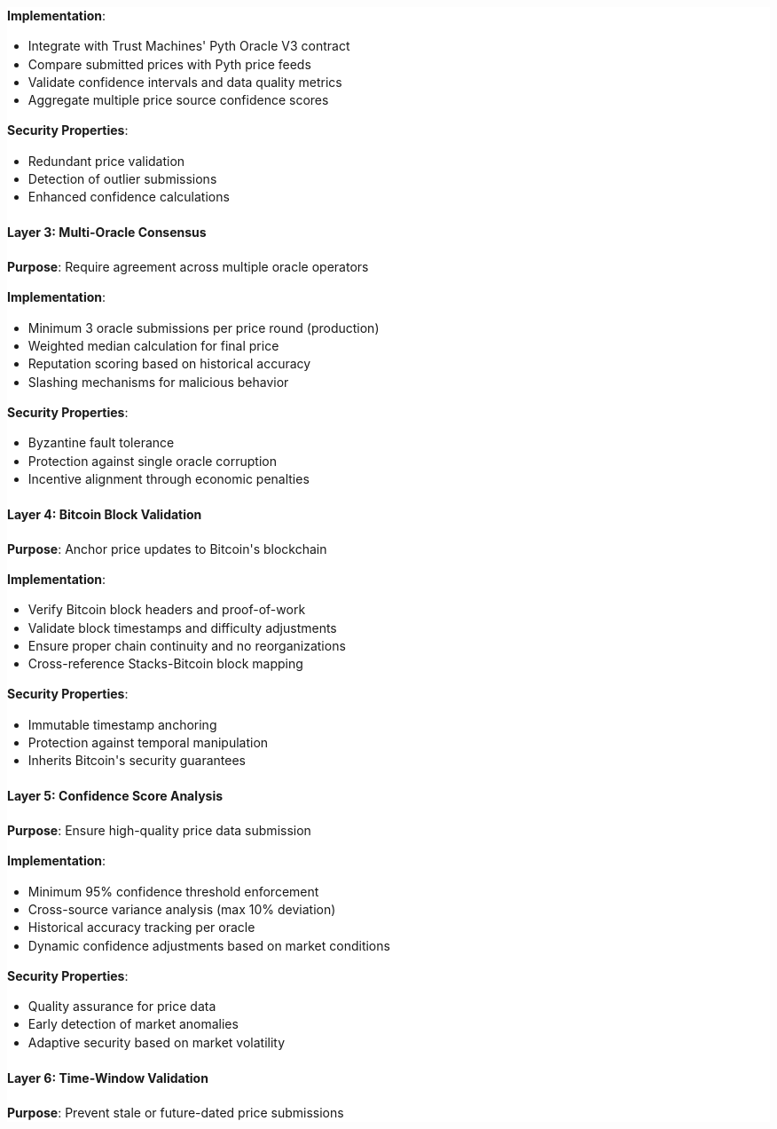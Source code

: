 **Implementation**:
- Integrate with Trust Machines' Pyth Oracle V3 contract
- Compare submitted prices with Pyth price feeds
- Validate confidence intervals and data quality metrics
- Aggregate multiple price source confidence scores

**Security Properties**:
- Redundant price validation
- Detection of outlier submissions
- Enhanced confidence calculations

#### Layer 3: Multi-Oracle Consensus
**Purpose**: Require agreement across multiple oracle operators

**Implementation**:
- Minimum 3 oracle submissions per price round (production)
- Weighted median calculation for final price
- Reputation scoring based on historical accuracy
- Slashing mechanisms for malicious behavior

**Security Properties**:
- Byzantine fault tolerance
- Protection against single oracle corruption
- Incentive alignment through economic penalties

#### Layer 4: Bitcoin Block Validation
**Purpose**: Anchor price updates to Bitcoin's blockchain

**Implementation**:
- Verify Bitcoin block headers and proof-of-work
- Validate block timestamps and difficulty adjustments
- Ensure proper chain continuity and no reorganizations
- Cross-reference Stacks-Bitcoin block mapping

**Security Properties**:
- Immutable timestamp anchoring
- Protection against temporal manipulation
- Inherits Bitcoin's security guarantees

#### Layer 5: Confidence Score Analysis
**Purpose**: Ensure high-quality price data submission

**Implementation**:
- Minimum 95% confidence threshold enforcement
- Cross-source variance analysis (max 10% deviation)
- Historical accuracy tracking per oracle
- Dynamic confidence adjustments based on market conditions

**Security Properties**:
- Quality assurance for price data
- Early detection of market anomalies
- Adaptive security based on market volatility

#### Layer 6: Time-Window Validation
**Purpose**: Prevent stale or future-dated price submissions
